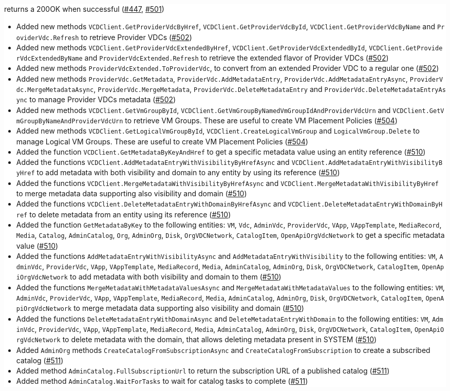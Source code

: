   returns a 200OK when successful  ([#447](https://github.com/vmware/go-vcloud-director/pull/447), [#501](https://github.com/vmware/go-vcloud-director/pull/501))
* Added new methods `VCDClient.GetProviderVdcByHref`, `VCDClient.GetProviderVdcById`, `VCDClient.GetProviderVdcByName` and `ProviderVdc.Refresh` to retrieve Provider VDCs ([#502](https://github.com/vmware/go-vcloud-director/pull/502))
* Added new methods `VCDClient.GetProviderVdcExtendedByHref`, `VCDClient.GetProviderVdcExtendedById`, `VCDClient.GetProviderVdcExtendedByName` and `ProviderVdcExtended.Refresh` to retrieve the extended flavor of Provider VDCs ([#502](https://github.com/vmware/go-vcloud-director/pull/502))
* Added new methods `ProviderVdcExtended.ToProviderVdc`, to convert from an extended Provider VDC to a regular one ([#502](https://github.com/vmware/go-vcloud-director/pull/502))
* Added new methods `ProviderVdc.GetMetadata`, `ProviderVdc.AddMetadataEntry`, `ProviderVdc.AddMetadataEntryAsync`, `ProviderVdc.MergeMetadataAsync`, `ProviderVdc.MergeMetadata`, `ProviderVdc.DeleteMetadataEntry` and `ProviderVdc.DeleteMetadataEntryAsync` to manage Provider VDCs metadata ([#502](https://github.com/vmware/go-vcloud-director/pull/502))
* Added new methods `VCDClient.GetVmGroupById`, `VCDClient.GetVmGroupByNamedVmGroupIdAndProviderVdcUrn` and `VCDClient.GetVmGroupByNameAndProviderVdcUrn` to retrieve VM Groups. These are useful to create VM Placement Policies ([#504](https://github.com/vmware/go-vcloud-director/pull/504))
* Added new methods `VCDClient.GetLogicalVmGroupById`, `VCDClient.CreateLogicalVmGroup` and `LogicalVmGroup.Delete` to manage Logical VM Groups. These are useful to create VM Placement Policies ([#504](https://github.com/vmware/go-vcloud-director/pull/504))
* Added the function `VCDClient.GetMetadataByKeyAndHref` to get a specific metadata value using an entity reference ([#510](https://github.com/vmware/go-vcloud-director/pull/510))
* Added the functions `VCDClient.AddMetadataEntryWithVisibilityByHrefAsync`
  and `VCDClient.AddMetadataEntryWithVisibilityByHref` to add metadata with both visibility and domain
  to any entity by using its reference ([#510](https://github.com/vmware/go-vcloud-director/pull/510))
* Added the functions `VCDClient.MergeMetadataWithVisibilityByHrefAsync`
  and `VCDClient.MergeMetadataWithVisibilityByHref` to merge metadata data supporting also visibility and domain ([#510](https://github.com/vmware/go-vcloud-director/pull/510))
* Added the functions `VCDClient.DeleteMetadataEntryWithDomainByHrefAsync`
  and `VCDClient.DeleteMetadataEntryWithDomainByHref` to delete metadata from an entity using its reference ([#510](https://github.com/vmware/go-vcloud-director/pull/510))
* Added the function `GetMetadataByKey` to the following entities:
  `VM`, `Vdc`, `AdminVdc`, `ProviderVdc`, `VApp`, `VAppTemplate`, `MediaRecord`, `Media`, `Catalog`, `AdminCatalog`,
  `Org`, `AdminOrg`, `Disk`, `OrgVDCNetwork`, `CatalogItem`, `OpenApiOrgVdcNetwork` to get a specific metadata value ([#510](https://github.com/vmware/go-vcloud-director/pull/510))
* Added the functions `AddMetadataEntryWithVisibilityAsync` and `AddMetadataEntryWithVisibility` to the following entities:
  `VM`, `AdminVdc`, `ProviderVdc`, `VApp`, `VAppTemplate`, `MediaRecord`, `Media`, `AdminCatalog`, `AdminOrg`, `Disk`,
  `OrgVDCNetwork`, `CatalogItem`, `OpenApiOrgVdcNetwork` to add metadata with both visibility and domain to them ([#510](https://github.com/vmware/go-vcloud-director/pull/510))
* Added the functions `MergeMetadataWithMetadataValuesAsync` and `MergeMetadataWithMetadataValues` to the following entities:
  `VM`, `AdminVdc`, `ProviderVdc`, `VApp`, `VAppTemplate`, `MediaRecord`, `Media`, `AdminCatalog`, `AdminOrg`, `Disk`,
  `OrgVDCNetwork`, `CatalogItem`, `OpenApiOrgVdcNetwork` to merge metadata data supporting also visibility and domain ([#510](https://github.com/vmware/go-vcloud-director/pull/510))
* Added the functions `DeleteMetadataEntryWithDomainAsync` and `DeleteMetadataEntryWithDomain` to the following entities:
  `VM`, `AdminVdc`, `ProviderVdc`, `VApp`, `VAppTemplate`, `MediaRecord`, `Media`, `AdminCatalog`, `AdminOrg`, `Disk`,
  `OrgVDCNetwork`, `CatalogItem`, `OpenApiOrgVdcNetwork` to delete metadata with the domain, that allows deleting metadata present in SYSTEM ([#510](https://github.com/vmware/go-vcloud-director/pull/510))
* Added `AdminOrg` methods `CreateCatalogFromSubscriptionAsync` and `CreateCatalogFromSubscription` to create a
  subscribed catalog ([#511](https://github.com/vmware/go-vcloud-director/pull/511))
* Added method `AdminCatalog.FullSubscriptionUrl` to return the subscription URL of a published catalog ([#511](https://github.com/vmware/go-vcloud-director/pull/511))
* Added method `AdminCatalog.WaitForTasks` to wait for catalog tasks to complete ([#511](https://github.com/vmware/go-vcloud-director/pull/511))
